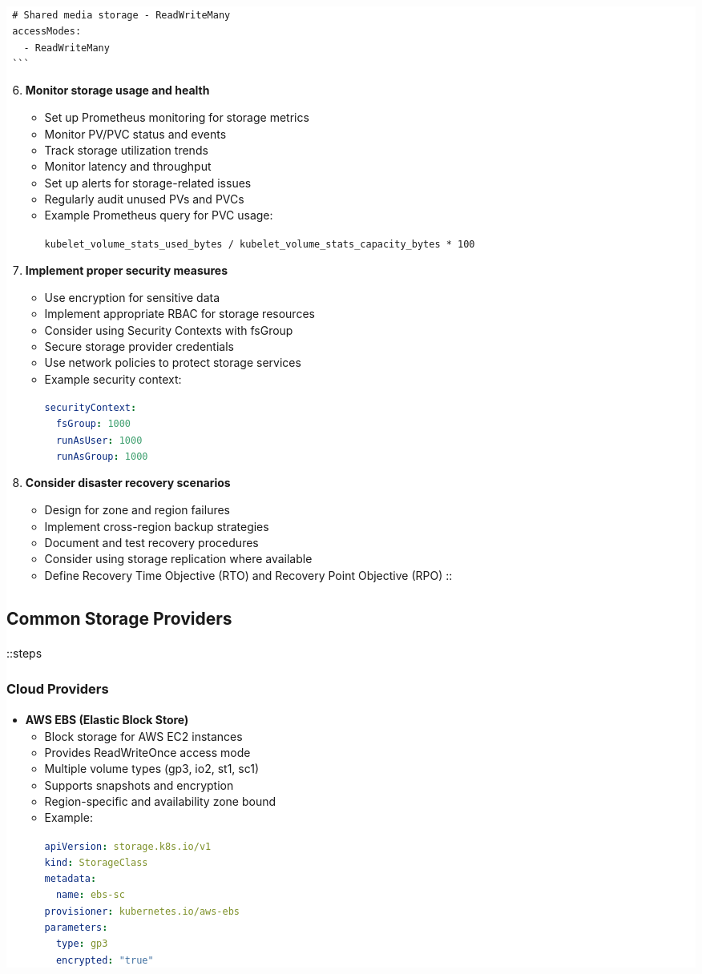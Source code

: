      # Shared media storage - ReadWriteMany
     accessModes:
       - ReadWriteMany
     ```

6. **Monitor storage usage and health**
   - Set up Prometheus monitoring for storage metrics
   - Monitor PV/PVC status and events
   - Track storage utilization trends
   - Monitor latency and throughput
   - Set up alerts for storage-related issues
   - Regularly audit unused PVs and PVCs
   - Example Prometheus query for PVC usage:
     ```
     kubelet_volume_stats_used_bytes / kubelet_volume_stats_capacity_bytes * 100
     ```

7. **Implement proper security measures**
   - Use encryption for sensitive data
   - Implement appropriate RBAC for storage resources
   - Consider using Security Contexts with fsGroup
   - Secure storage provider credentials
   - Use network policies to protect storage services
   - Example security context:
     ```yaml
     securityContext:
       fsGroup: 1000
       runAsUser: 1000
       runAsGroup: 1000
     ```

8. **Consider disaster recovery scenarios**
   - Design for zone and region failures
   - Implement cross-region backup strategies
   - Document and test recovery procedures
   - Consider using storage replication where available
   - Define Recovery Time Objective (RTO) and Recovery Point Objective (RPO)
::

## Common Storage Providers

::steps
### Cloud Providers
- **AWS EBS (Elastic Block Store)**
  - Block storage for AWS EC2 instances
  - Provides ReadWriteOnce access mode
  - Multiple volume types (gp3, io2, st1, sc1)
  - Supports snapshots and encryption
  - Region-specific and availability zone bound
  - Example:
    ```yaml
    apiVersion: storage.k8s.io/v1
    kind: StorageClass
    metadata:
      name: ebs-sc
    provisioner: kubernetes.io/aws-ebs
    parameters:
      type: gp3
      encrypted: "true"
    ```
